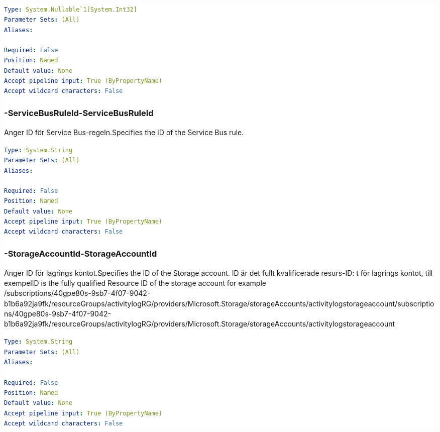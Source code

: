 ```yaml
Type: System.Nullable`1[System.Int32]
Parameter Sets: (All)
Aliases:

Required: False
Position: Named
Default value: None
Accept pipeline input: True (ByPropertyName)
Accept wildcard characters: False
```

### <span data-ttu-id="d56fc-142">-ServiceBusRuleId</span><span class="sxs-lookup"><span data-stu-id="d56fc-142">-ServiceBusRuleId</span></span>
<span data-ttu-id="d56fc-143">Anger ID för Service Bus-regeln.</span><span class="sxs-lookup"><span data-stu-id="d56fc-143">Specifies the ID of the Service Bus rule.</span></span>

```yaml
Type: System.String
Parameter Sets: (All)
Aliases:

Required: False
Position: Named
Default value: None
Accept pipeline input: True (ByPropertyName)
Accept wildcard characters: False
```

### <span data-ttu-id="d56fc-144">-StorageAccountId</span><span class="sxs-lookup"><span data-stu-id="d56fc-144">-StorageAccountId</span></span>
<span data-ttu-id="d56fc-145">Anger ID för lagrings kontot.</span><span class="sxs-lookup"><span data-stu-id="d56fc-145">Specifies the ID of the Storage account.</span></span> <span data-ttu-id="d56fc-146">ID är det fullt kvalificerade resurs-ID: t för lagrings kontot, till exempel</span><span class="sxs-lookup"><span data-stu-id="d56fc-146">ID is the fully qualified Resource ID of the storage account for example</span></span>  
<span data-ttu-id="d56fc-147">/subscriptions/40gpe80s-9sb7-4f07-9042-b1b6a92ja9fk/resourceGroups/activitylogRG/providers/Microsoft.Storage/storageAccounts/activitylogstorageaccount</span><span class="sxs-lookup"><span data-stu-id="d56fc-147">/subscriptions/40gpe80s-9sb7-4f07-9042-b1b6a92ja9fk/resourceGroups/activitylogRG/providers/Microsoft.Storage/storageAccounts/activitylogstorageaccount</span></span>

```yaml
Type: System.String
Parameter Sets: (All)
Aliases:

Required: False
Position: Named
Default value: None
Accept pipeline input: True (ByPropertyName)
Accept wildcard characters: False
```
